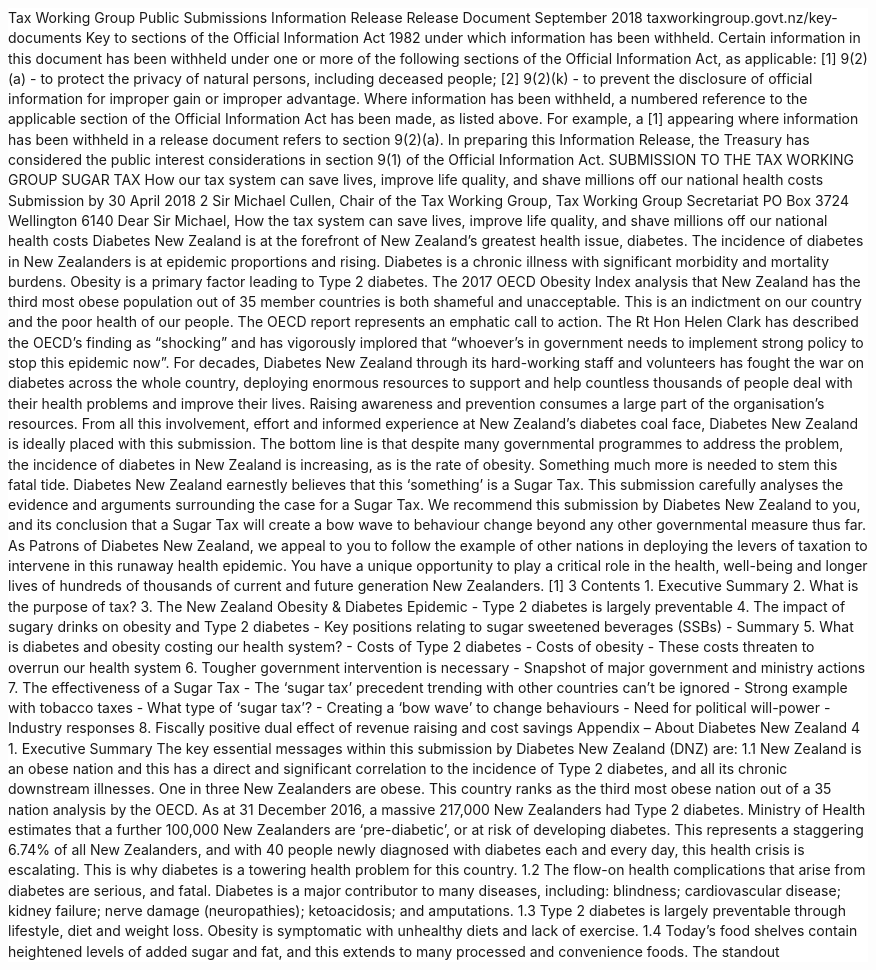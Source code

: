 Tax Working Group Public Submissions Information Release Release Document September 2018 taxworkingroup.govt.nz/key-documents Key to sections of the Official Information Act 1982 under which information has been withheld. Certain information in this document has been withheld under one or more of the following sections of the Official Information Act, as applicable: \[1\] 9(2)(a) - to protect the privacy of natural persons, including deceased people; \[2\] 9(2)(k) - to prevent the disclosure of official information for improper gain or improper advantage. Where information has been withheld, a numbered reference to the applicable section of the Official Information Act has been made, as listed above. For example, a \[1\] appearing where information has been withheld in a release document refers to section 9(2)(a). In preparing this Information Release, the Treasury has considered the public interest considerations in section 9(1) of the Official Information Act. SUBMISSION TO THE TAX WORKING GROUP SUGAR TAX How our tax system can save lives, improve life quality, and shave millions off our national health costs Submission by 30 April 2018 2 Sir Michael Cullen, Chair of the Tax Working Group, Tax Working Group Secretariat PO Box 3724 Wellington 6140 Dear Sir Michael, How the tax system can save lives, improve life quality, and shave millions off our national health costs Diabetes New Zealand is at the forefront of New Zealand’s greatest health issue, diabetes. The incidence of diabetes in New Zealanders is at epidemic proportions and rising. Diabetes is a chronic illness with significant morbidity and mortality burdens. Obesity is a primary factor leading to Type 2 diabetes. The 2017 OECD Obesity Index analysis that New Zealand has the third most obese population out of 35 member countries is both shameful and unacceptable. This is an indictment on our country and the poor health of our people. The OECD report represents an emphatic call to action. The Rt Hon Helen Clark has described the OECD’s finding as “shocking” and has vigorously implored that “whoever’s in government needs to implement strong policy to stop this epidemic now”. For decades, Diabetes New Zealand through its hard-working staff and volunteers has fought the war on diabetes across the whole country, deploying enormous resources to support and help countless thousands of people deal with their health problems and improve their lives. Raising awareness and prevention consumes a large part of the organisation’s resources. From all this involvement, effort and informed experience at New Zealand’s diabetes coal face, Diabetes New Zealand is ideally placed with this submission. The bottom line is that despite many governmental programmes to address the problem, the incidence of diabetes in New Zealand is increasing, as is the rate of obesity. Something much more is needed to stem this fatal tide. Diabetes New Zealand earnestly believes that this ‘something’ is a Sugar Tax. This submission carefully analyses the evidence and arguments surrounding the case for a Sugar Tax. We recommend this submission by Diabetes New Zealand to you, and its conclusion that a Sugar Tax will create a bow wave to behaviour change beyond any other governmental measure thus far. As Patrons of Diabetes New Zealand, we appeal to you to follow the example of other nations in deploying the levers of taxation to intervene in this runaway health epidemic. You have a unique opportunity to play a critical role in the health, well-being and longer lives of hundreds of thousands of current and future generation New Zealanders. \[1\] 3 Contents 1. Executive Summary 2. What is the purpose of tax? 3. The New Zealand Obesity & Diabetes Epidemic - Type 2 diabetes is largely preventable 4. The impact of sugary drinks on obesity and Type 2 diabetes - Key positions relating to sugar sweetened beverages (SSBs) - Summary 5. What is diabetes and obesity costing our health system? - Costs of Type 2 diabetes - Costs of obesity - These costs threaten to overrun our health system 6. Tougher government intervention is necessary - Snapshot of major government and ministry actions 7. The effectiveness of a Sugar Tax - The ‘sugar tax’ precedent trending with other countries can’t be ignored - Strong example with tobacco taxes - What type of ‘sugar tax’? - Creating a ‘bow wave’ to change behaviours - Need for political will-power - Industry responses 8. Fiscally positive dual effect of revenue raising and cost savings Appendix – About Diabetes New Zealand 4 1. Executive Summary The key essential messages within this submission by Diabetes New Zealand (DNZ) are: 1.1 New Zealand is an obese nation and this has a direct and significant correlation to the incidence of Type 2 diabetes, and all its chronic downstream illnesses. One in three New Zealanders are obese. This country ranks as the third most obese nation out of a 35 nation analysis by the OECD. As at 31 December 2016, a massive 217,000 New Zealanders had Type 2 diabetes. Ministry of Health estimates that a further 100,000 New Zealanders are ‘pre-diabetic’, or at risk of developing diabetes. This represents a staggering 6.74% of all New Zealanders, and with 40 people newly diagnosed with diabetes each and every day, this health crisis is escalating. This is why diabetes is a towering health problem for this country. 1.2 The flow-on health complications that arise from diabetes are serious, and fatal. Diabetes is a major contributor to many diseases, including: blindness; cardiovascular disease; kidney failure; nerve damage (neuropathies); ketoacidosis; and amputations. 1.3 Type 2 diabetes is largely preventable through lifestyle, diet and weight loss. Obesity is symptomatic with unhealthy diets and lack of exercise. 1.4 Today’s food shelves contain heightened levels of added sugar and fat, and this extends to many processed and convenience foods. The standout